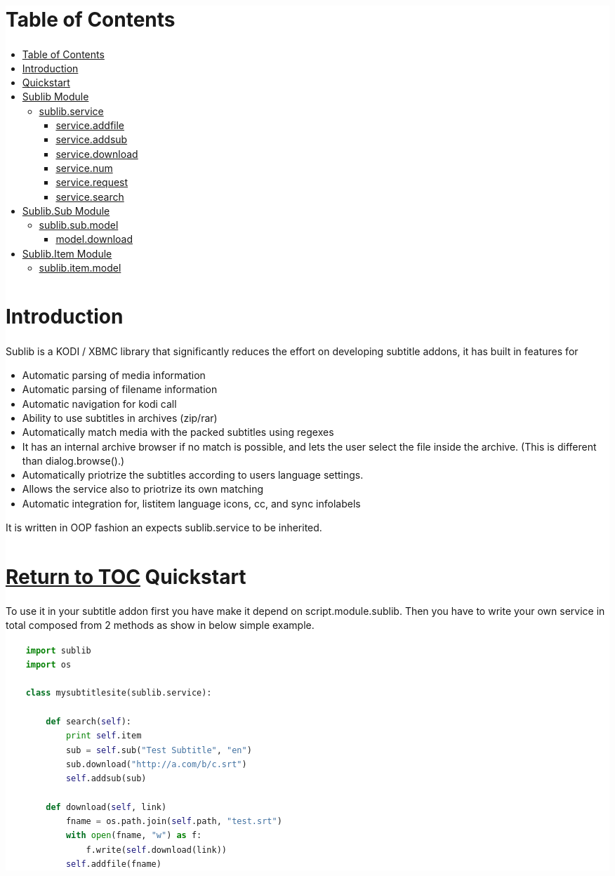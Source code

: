 Table of Contents
=================

- [Table of Contents](#table-of-contents)
- [Introduction](#introduction)
- [Quickstart](#quickstart)
- [Sublib Module](#sublib-module)
	- [sublib.service](#class-sublibservice)
		- [service.addfile](#def-serviceaddfilepath)
		- [service.addsub](#def-serviceaddsubsub)
		- [service.download](#def-servicedownload)
		- [service.num](#def-servicenumissubtrue)
		- [service.request](#def-servicerequestu-querynone-datanone-referernone-binaryfalse)
		- [service.search](#def-servicesearch)
- [Sublib.Sub Module](#sublibsub-module)
	- [sublib.sub.model](#class-sublibsubmodel)
		- [model.download](#def-modeldownload)
- [Sublib.Item Module](#sublibitem-module)
	- [sublib.item.model](#class-sublibitemmodel)
 
 
Introduction
============
Sublib is a KODI / XBMC library that significantly reduces the effort on developing subtitle addons, it has built in features for

- Automatic parsing of media information
- Automatic parsing of filename information
- Automatic navigation for kodi call
- Ability to use subtitles in archives (zip/rar)
- Automatically match media with the packed subtitles using regexes
- It has an internal archive browser if no match is possible, and lets the user select the file inside the archive. (This is different than dialog.browse().)
- Automatically priotrize the subtitles according to users language settings.
- Allows the service also to priotrize its own matching
- Automatic integration for, listitem language icons, cc, and sync infolabels

It is written in OOP fashion an expects sublib.service to be inherited.  

[Return to TOC](#table-of-contents)
Quickstart
==========
To use it in your subtitle addon first you have make it depend on script.module.sublib. 
Then you have to write your own service in total composed from 2 methods as show in below simple example.

```python
    import sublib
    import os

    class mysubtitlesite(sublib.service):

        def search(self):
            print self.item
            sub = self.sub("Test Subtitle", "en")
            sub.download("http://a.com/b/c.srt")
            self.addsub(sub)

        def download(self, link)
            fname = os.path.join(self.path, "test.srt")
            with open(fname, "w") as f:
                f.write(self.download(link))
            self.addfile(fname)
```

